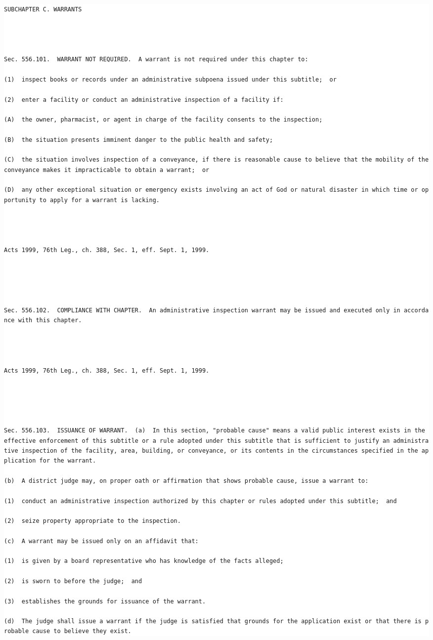     
    
    SUBCHAPTER C. WARRANTS
    
      
    
    
    Sec. 556.101.  WARRANT NOT REQUIRED.  A warrant is not required under this chapter to:
    
    (1)  inspect books or records under an administrative subpoena issued under this subtitle;  or
    
    (2)  enter a facility or conduct an administrative inspection of a facility if:
    
    (A)  the owner, pharmacist, or agent in charge of the facility consents to the inspection;
    
    (B)  the situation presents imminent danger to the public health and safety;
    
    (C)  the situation involves inspection of a conveyance, if there is reasonable cause to believe that the mobility of the conveyance makes it impracticable to obtain a warrant;  or
    
    (D)  any other exceptional situation or emergency exists involving an act of God or natural disaster in which time or opportunity to apply for a warrant is lacking.
    
    
    
    
    Acts 1999, 76th Leg., ch. 388, Sec. 1, eff. Sept. 1, 1999.
    
    
    
    
    
    Sec. 556.102.  COMPLIANCE WITH CHAPTER.  An administrative inspection warrant may be issued and executed only in accordance with this chapter.
    
    
    
    
    Acts 1999, 76th Leg., ch. 388, Sec. 1, eff. Sept. 1, 1999.
    
    
    
    
    
    Sec. 556.103.  ISSUANCE OF WARRANT.  (a)  In this section, "probable cause" means a valid public interest exists in the effective enforcement of this subtitle or a rule adopted under this subtitle that is sufficient to justify an administrative inspection of the facility, area, building, or conveyance, or its contents in the circumstances specified in the application for the warrant.
    
    (b)  A district judge may, on proper oath or affirmation that shows probable cause, issue a warrant to:
    
    (1)  conduct an administrative inspection authorized by this chapter or rules adopted under this subtitle;  and
    
    (2)  seize property appropriate to the inspection.
    
    (c)  A warrant may be issued only on an affidavit that:
    
    (1)  is given by a board representative who has knowledge of the facts alleged;
    
    (2)  is sworn to before the judge;  and
    
    (3)  establishes the grounds for issuance of the warrant.
    
    (d)  The judge shall issue a warrant if the judge is satisfied that grounds for the application exist or that there is probable cause to believe they exist.
    
    